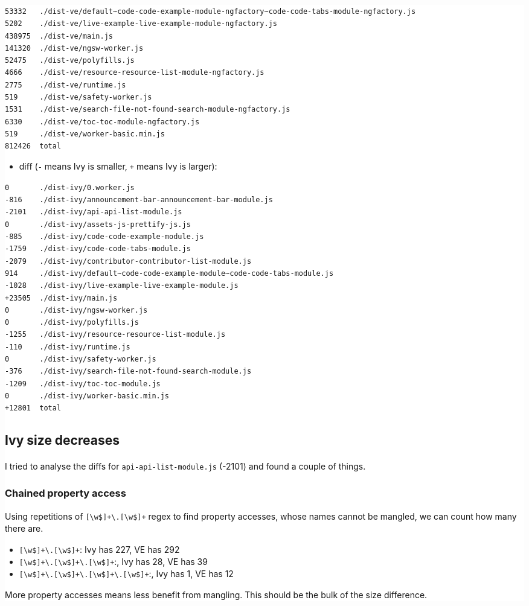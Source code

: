 ```
53332   ./dist-ve/default~code-code-example-module-ngfactory~code-code-tabs-module-ngfactory.js
5202    ./dist-ve/live-example-live-example-module-ngfactory.js
438975  ./dist-ve/main.js
141320  ./dist-ve/ngsw-worker.js
52475   ./dist-ve/polyfills.js
4666    ./dist-ve/resource-resource-list-module-ngfactory.js
2775    ./dist-ve/runtime.js
519     ./dist-ve/safety-worker.js
1531    ./dist-ve/search-file-not-found-search-module-ngfactory.js
6330    ./dist-ve/toc-toc-module-ngfactory.js
519     ./dist-ve/worker-basic.min.js
812426  total
```
- diff (`-` means Ivy is smaller, `+` means Ivy is larger):
```
0       ./dist-ivy/0.worker.js
-816    ./dist-ivy/announcement-bar-announcement-bar-module.js
-2101   ./dist-ivy/api-api-list-module.js
0       ./dist-ivy/assets-js-prettify-js.js
-885    ./dist-ivy/code-code-example-module.js
-1759   ./dist-ivy/code-code-tabs-module.js
-2079   ./dist-ivy/contributor-contributor-list-module.js
914     ./dist-ivy/default~code-code-example-module~code-code-tabs-module.js
-1028   ./dist-ivy/live-example-live-example-module.js
+23505  ./dist-ivy/main.js
0       ./dist-ivy/ngsw-worker.js
0       ./dist-ivy/polyfills.js
-1255   ./dist-ivy/resource-resource-list-module.js
-110    ./dist-ivy/runtime.js
0       ./dist-ivy/safety-worker.js
-376    ./dist-ivy/search-file-not-found-search-module.js
-1209   ./dist-ivy/toc-toc-module.js
0       ./dist-ivy/worker-basic.min.js
+12801  total
```


## Ivy size decreases

I tried to analyse the diffs for `api-api-list-module.js` (-2101) and found a couple of things.

### Chained property access

Using repetitions of `[\w$]+\.[\w$]+` regex to find property accesses, whose names cannot be mangled, we can count how many there are.

- `[\w$]+\.[\w$]+`: Ivy has 227, VE has 292
- `[\w$]+\.[\w$]+\.[\w$]+`:, Ivy has 28, VE has 39
- `[\w$]+\.[\w$]+\.[\w$]+\.[\w$]+`:, Ivy has 1, VE has 12

More property accesses means less benefit from mangling. This should be the bulk of the size difference.
